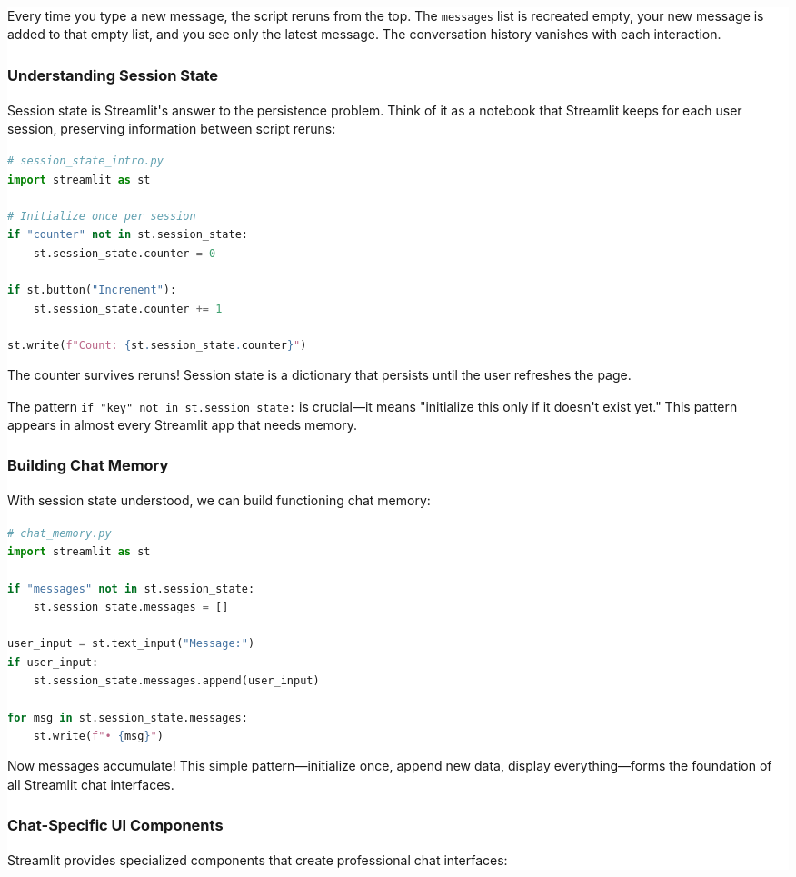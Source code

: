 Every time you type a new message, the script reruns from the top. The `messages` list is recreated empty, your new message is added to that empty list, and you see only the latest message. The conversation history vanishes with each interaction.

### Understanding Session State

Session state is Streamlit's answer to the persistence problem. Think of it as a notebook that Streamlit keeps for each user session, preserving information between script reruns:

```python
# session_state_intro.py
import streamlit as st

# Initialize once per session
if "counter" not in st.session_state:
    st.session_state.counter = 0

if st.button("Increment"):
    st.session_state.counter += 1

st.write(f"Count: {st.session_state.counter}")
```

The counter survives reruns! Session state is a dictionary that persists until the user refreshes the page.

The pattern `if "key" not in st.session_state:` is crucial—it means "initialize this only if it doesn't exist yet." This pattern appears in almost every Streamlit app that needs memory.

### Building Chat Memory

With session state understood, we can build functioning chat memory:

```python
# chat_memory.py
import streamlit as st

if "messages" not in st.session_state:
    st.session_state.messages = []

user_input = st.text_input("Message:")
if user_input:
    st.session_state.messages.append(user_input)

for msg in st.session_state.messages:
    st.write(f"• {msg}")
```

Now messages accumulate! This simple pattern—initialize once, append new data, display everything—forms the foundation of all Streamlit chat interfaces.

### Chat-Specific UI Components

Streamlit provides specialized components that create professional chat interfaces:
